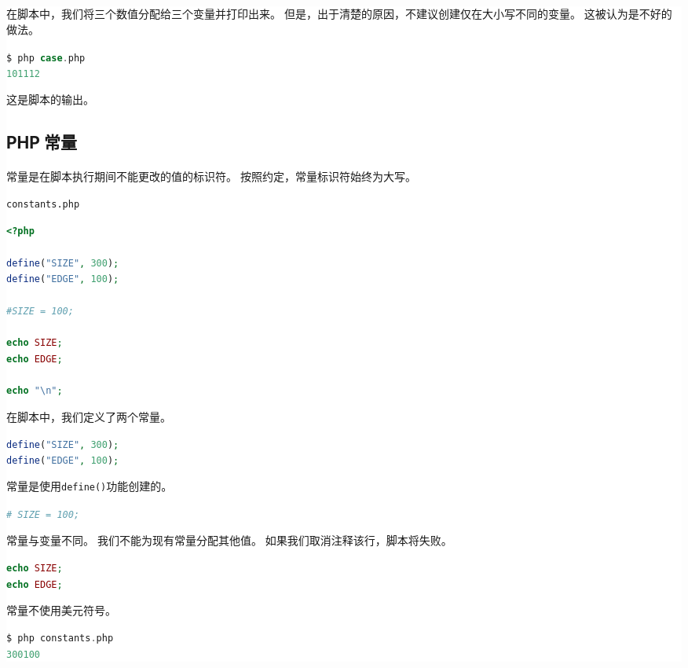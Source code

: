 在脚本中，我们将三个数值分配给三个变量并打印出来。 但是，出于清楚的原因，不建议创建仅在大小写不同的变量。 这被认为是不好的做法。

```php
$ php case.php 
101112

```

这是脚本的输出。

## PHP 常量

常量是在脚本执行期间不能更改的值的标识符。 按照约定，常量标识符始终为大写。

`constants.php`

```php
<?php

define("SIZE", 300); 
define("EDGE", 100); 

#SIZE = 100;

echo SIZE;
echo EDGE;

echo "\n";

```

在脚本中，我们定义了两个常量。

```php
define("SIZE", 300); 
define("EDGE", 100);

```

常量是使用`define()`功能创建的。

```php
# SIZE = 100;

```

常量与变量不同。 我们不能为现有常量分配其他值。 如果我们取消注释该行，脚本将失败。

```php
echo SIZE;
echo EDGE;

```

常量不使用美元符号。

```php
$ php constants.php 
300100

```
